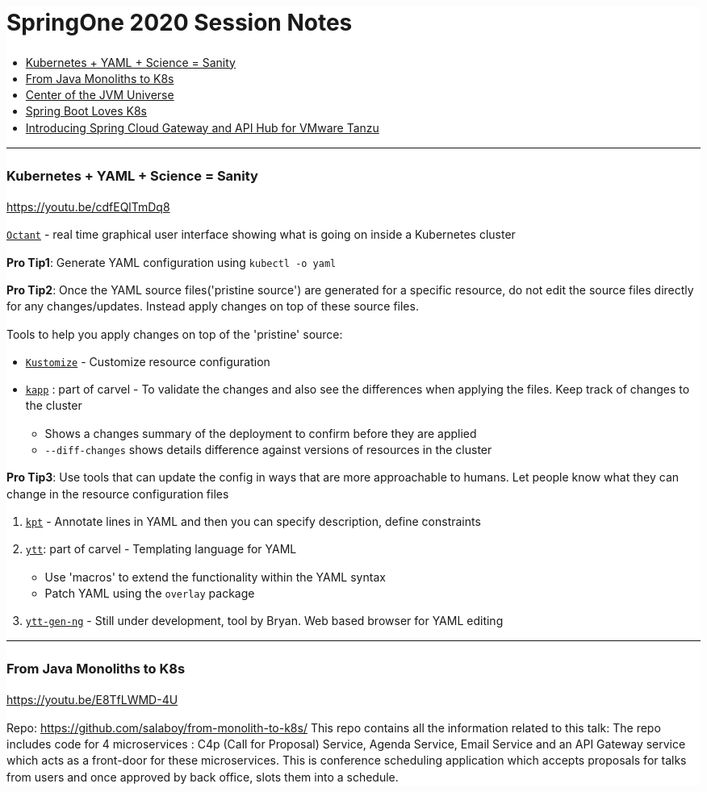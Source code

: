 
SpringOne 2020 Session Notes
 ===================

- [Kubernetes + YAML + Science = Sanity](#kubernetes---yaml---science---sanity)
- [From Java Monoliths to K8s](#from-java-monoliths-to-k8s)
- [Center of the JVM Universe](#center-of-the-jvm-universe)
- [Spring Boot Loves K8s](#spring-boot-loves-k8s)
- [Introducing Spring Cloud Gateway and API Hub for VMware Tanzu](#introducing-spring-cloud-gateway-and-api-hub-for-vmware-tanzu)

---


### Kubernetes + YAML + Science = Sanity ###
https://youtu.be/cdfEQlTmDq8

[`Octant`](https://octant.dev/) - real time graphical user interface showing what is going on inside a Kubernetes cluster
 
**Pro Tip1**: Generate YAML configuration using `kubectl -o yaml`

**Pro Tip2**: Once the YAML source files('pristine source') are generated for a specific resource, do not edit the source files directly for any changes/updates. Instead apply changes on top of these source files. 

Tools to help you apply changes on top of the 'pristine' source:

- [`Kustomize`](https://kustomize.io/) - Customize resource configuration

-  [`kapp`](https://get-kapp.io/) : part of carvel - To validate the changes and also see the differences when applying the files. Keep track of changes to the cluster

	- Shows a changes summary of the deployment to confirm before they are applied
	- 	`--diff-changes` shows details difference against versions of resources in the cluster

**Pro Tip3**: Use tools that can update the config in ways that are more approachable to humans. Let people know what they can change in the resource configuration files

1. [`kpt`](https://opensource.google/projects/kpt) - Annotate lines in YAML and then you can specify description, define constraints

2. [`ytt`](https://get-ytt.io/): part of carvel - Templating language for YAML
	- Use 'macros' to extend the functionality within the YAML syntax
	- Patch YAML using the `overlay` package

3. [`ytt-gen-ng`](https://github.com/bryanl/ytt-gen-ng) - Still under development, tool by Bryan. Web based browser for YAML editing

---

### From Java Monoliths to K8s ###
https://youtu.be/E8TfLWMD-4U

Repo: https://github.com/salaboy/from-monolith-to-k8s/
This repo contains all the information related to this talk:  The repo includes code for 4 microservices :  C4p (Call for Proposal) Service, Agenda Service, Email Service and an API Gateway service which acts as a front-door for these microservices. This is conference scheduling application which accepts proposals for talks from users and once approved by back office, slots them into a schedule.
